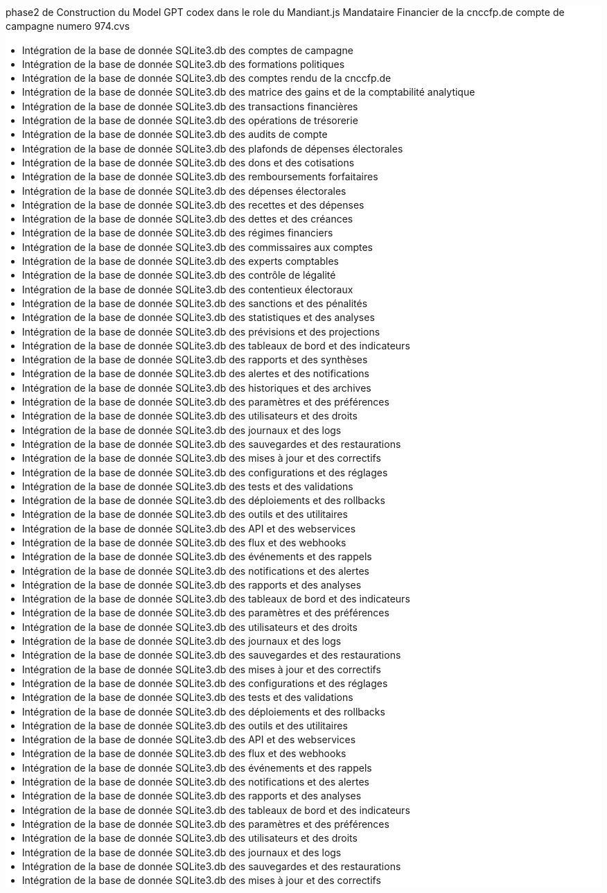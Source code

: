 phase2 de Construction du Model GPT codex dans le role du Mandiant.js Mandataire Financier de la cnccfp.de compte de campagne numero 974.cvs 

- Intégration de la base de donnée SQLite3.db des comptes de campagne
- Intégration de la base de donnée SQLite3.db des formations politiques
- Intégration de la base de donnée SQLite3.db des comptes rendu de la cnccfp.de
- Intégration de la base de donnée SQLite3.db des matrice des gains et de la comptabilité analytique
- Intégration de la base de donnée SQLite3.db des transactions financières
- Intégration de la base de donnée SQLite3.db des opérations de trésorerie
- Intégration de la base de donnée SQLite3.db des audits de compte
- Intégration de la base de donnée SQLite3.db des plafonds de dépenses électorales
- Intégration de la base de donnée SQLite3.db des dons et des cotisations
- Intégration de la base de donnée SQLite3.db des remboursements forfaitaires
- Intégration de la base de donnée SQLite3.db des dépenses électorales
- Intégration de la base de donnée SQLite3.db des recettes et des dépenses
- Intégration de la base de donnée SQLite3.db des dettes et des créances
- Intégration de la base de donnée SQLite3.db des régimes financiers
- Intégration de la base de donnée SQLite3.db des commissaires aux comptes
- Intégration de la base de donnée SQLite3.db des experts comptables
- Intégration de la base de donnée SQLite3.db des contrôle de légalité
- Intégration de la base de donnée SQLite3.db des contentieux électoraux
- Intégration de la base de donnée SQLite3.db des sanctions et des pénalités
- Intégration de la base de donnée SQLite3.db des statistiques et des analyses
- Intégration de la base de donnée SQLite3.db des prévisions et des projections
- Intégration de la base de donnée SQLite3.db des tableaux de bord et des indicateurs
- Intégration de la base de donnée SQLite3.db des rapports et des synthèses
- Intégration de la base de donnée SQLite3.db des alertes et des notifications
- Intégration de la base de donnée SQLite3.db des historiques et des archives
- Intégration de la base de donnée SQLite3.db des paramètres et des préférences
- Intégration de la base de donnée SQLite3.db des utilisateurs et des droits
- Intégration de la base de donnée SQLite3.db des journaux et des logs
- Intégration de la base de donnée SQLite3.db des sauvegardes et des restaurations
- Intégration de la base de donnée SQLite3.db des mises à jour et des correctifs
- Intégration de la base de donnée SQLite3.db des configurations et des réglages
- Intégration de la base de donnée SQLite3.db des tests et des validations
- Intégration de la base de donnée SQLite3.db des déploiements et des rollbacks
- Intégration de la base de donnée SQLite3.db des outils et des utilitaires
- Intégration de la base de donnée SQLite3.db des API et des webservices
- Intégration de la base de donnée SQLite3.db des flux et des webhooks
- Intégration de la base de donnée SQLite3.db des événements et des rappels
- Intégration de la base de donnée SQLite3.db des notifications et des alertes
- Intégration de la base de donnée SQLite3.db des rapports et des analyses
- Intégration de la base de donnée SQLite3.db des tableaux de bord et des indicateurs
- Intégration de la base de donnée SQLite3.db des paramètres et des préférences
- Intégration de la base de donnée SQLite3.db des utilisateurs et des droits
- Intégration de la base de donnée SQLite3.db des journaux et des logs
- Intégration de la base de donnée SQLite3.db des sauvegardes et des restaurations
- Intégration de la base de donnée SQLite3.db des mises à jour et des correctifs
- Intégration de la base de donnée SQLite3.db des configurations et des réglages
- Intégration de la base de donnée SQLite3.db des tests et des validations
- Intégration de la base de donnée SQLite3.db des déploiements et des rollbacks
- Intégration de la base de donnée SQLite3.db des outils et des utilitaires
- Intégration de la base de donnée SQLite3.db des API et des webservices
- Intégration de la base de donnée SQLite3.db des flux et des webhooks
- Intégration de la base de donnée SQLite3.db des événements et des rappels
- Intégration de la base de donnée SQLite3.db des notifications et des alertes
- Intégration de la base de donnée SQLite3.db des rapports et des analyses
- Intégration de la base de donnée SQLite3.db des tableaux de bord et des indicateurs
- Intégration de la base de donnée SQLite3.db des paramètres et des préférences
- Intégration de la base de donnée SQLite3.db des utilisateurs et des droits
- Intégration de la base de donnée SQLite3.db des journaux et des logs
- Intégration de la base de donnée SQLite3.db des sauvegardes et des restaurations
- Intégration de la base de donnée SQLite3.db des mises à jour et des correctifs